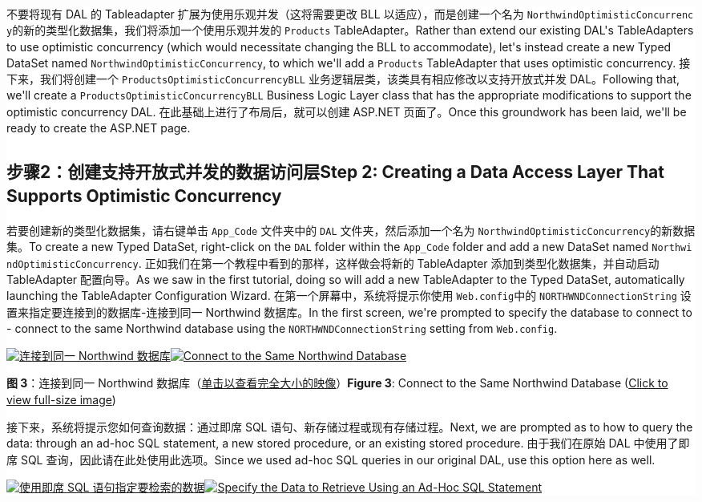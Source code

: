 <span data-ttu-id="203b7-158">不要将现有 DAL 的 Tableadapter 扩展为使用乐观并发（这将需要更改 BLL 以适应），而是创建一个名为 `NorthwindOptimisticConcurrency`的新的类型化数据集，我们将添加一个使用乐观并发的 `Products` TableAdapter。</span><span class="sxs-lookup"><span data-stu-id="203b7-158">Rather than extend our existing DAL's TableAdapters to use optimistic concurrency (which would necessitate changing the BLL to accommodate), let's instead create a new Typed DataSet named `NorthwindOptimisticConcurrency`, to which we'll add a `Products` TableAdapter that uses optimistic concurrency.</span></span> <span data-ttu-id="203b7-159">接下来，我们将创建一个 `ProductsOptimisticConcurrencyBLL` 业务逻辑层类，该类具有相应修改以支持开放式并发 DAL。</span><span class="sxs-lookup"><span data-stu-id="203b7-159">Following that, we'll create a `ProductsOptimisticConcurrencyBLL` Business Logic Layer class that has the appropriate modifications to support the optimistic concurrency DAL.</span></span> <span data-ttu-id="203b7-160">在此基础上进行了布局后，就可以创建 ASP.NET 页面了。</span><span class="sxs-lookup"><span data-stu-id="203b7-160">Once this groundwork has been laid, we'll be ready to create the ASP.NET page.</span></span>

## <a name="step-2-creating-a-data-access-layer-that-supports-optimistic-concurrency"></a><span data-ttu-id="203b7-161">步骤2：创建支持开放式并发的数据访问层</span><span class="sxs-lookup"><span data-stu-id="203b7-161">Step 2: Creating a Data Access Layer That Supports Optimistic Concurrency</span></span>

<span data-ttu-id="203b7-162">若要创建新的类型化数据集，请右键单击 `App_Code` 文件夹中的 `DAL` 文件夹，然后添加一个名为 `NorthwindOptimisticConcurrency`的新数据集。</span><span class="sxs-lookup"><span data-stu-id="203b7-162">To create a new Typed DataSet, right-click on the `DAL` folder within the `App_Code` folder and add a new DataSet named `NorthwindOptimisticConcurrency`.</span></span> <span data-ttu-id="203b7-163">正如我们在第一个教程中看到的那样，这样做会将新的 TableAdapter 添加到类型化数据集，并自动启动 TableAdapter 配置向导。</span><span class="sxs-lookup"><span data-stu-id="203b7-163">As we saw in the first tutorial, doing so will add a new TableAdapter to the Typed DataSet, automatically launching the TableAdapter Configuration Wizard.</span></span> <span data-ttu-id="203b7-164">在第一个屏幕中，系统将提示你使用 `Web.config`中的 `NORTHWNDConnectionString` 设置来指定要连接到的数据库-连接到同一 Northwind 数据库。</span><span class="sxs-lookup"><span data-stu-id="203b7-164">In the first screen, we're prompted to specify the database to connect to - connect to the same Northwind database using the `NORTHWNDConnectionString` setting from `Web.config`.</span></span>

<span data-ttu-id="203b7-165">[![连接到同一 Northwind 数据库](implementing-optimistic-concurrency-vb/_static/image8.png)](implementing-optimistic-concurrency-vb/_static/image7.png)</span><span class="sxs-lookup"><span data-stu-id="203b7-165">[![Connect to the Same Northwind Database](implementing-optimistic-concurrency-vb/_static/image8.png)](implementing-optimistic-concurrency-vb/_static/image7.png)</span></span>

<span data-ttu-id="203b7-166">**图 3**：连接到同一 Northwind 数据库（[单击以查看完全大小的映像](implementing-optimistic-concurrency-vb/_static/image9.png)）</span><span class="sxs-lookup"><span data-stu-id="203b7-166">**Figure 3**: Connect to the Same Northwind Database ([Click to view full-size image](implementing-optimistic-concurrency-vb/_static/image9.png))</span></span>

<span data-ttu-id="203b7-167">接下来，系统将提示您如何查询数据：通过即席 SQL 语句、新存储过程或现有存储过程。</span><span class="sxs-lookup"><span data-stu-id="203b7-167">Next, we are prompted as to how to query the data: through an ad-hoc SQL statement, a new stored procedure, or an existing stored procedure.</span></span> <span data-ttu-id="203b7-168">由于我们在原始 DAL 中使用了即席 SQL 查询，因此请在此处使用此选项。</span><span class="sxs-lookup"><span data-stu-id="203b7-168">Since we used ad-hoc SQL queries in our original DAL, use this option here as well.</span></span>

<span data-ttu-id="203b7-169">[![使用即席 SQL 语句指定要检索的数据](implementing-optimistic-concurrency-vb/_static/image11.png)](implementing-optimistic-concurrency-vb/_static/image10.png)</span><span class="sxs-lookup"><span data-stu-id="203b7-169">[![Specify the Data to Retrieve Using an Ad-Hoc SQL Statement](implementing-optimistic-concurrency-vb/_static/image11.png)](implementing-optimistic-concurrency-vb/_static/image10.png)</span></span>
